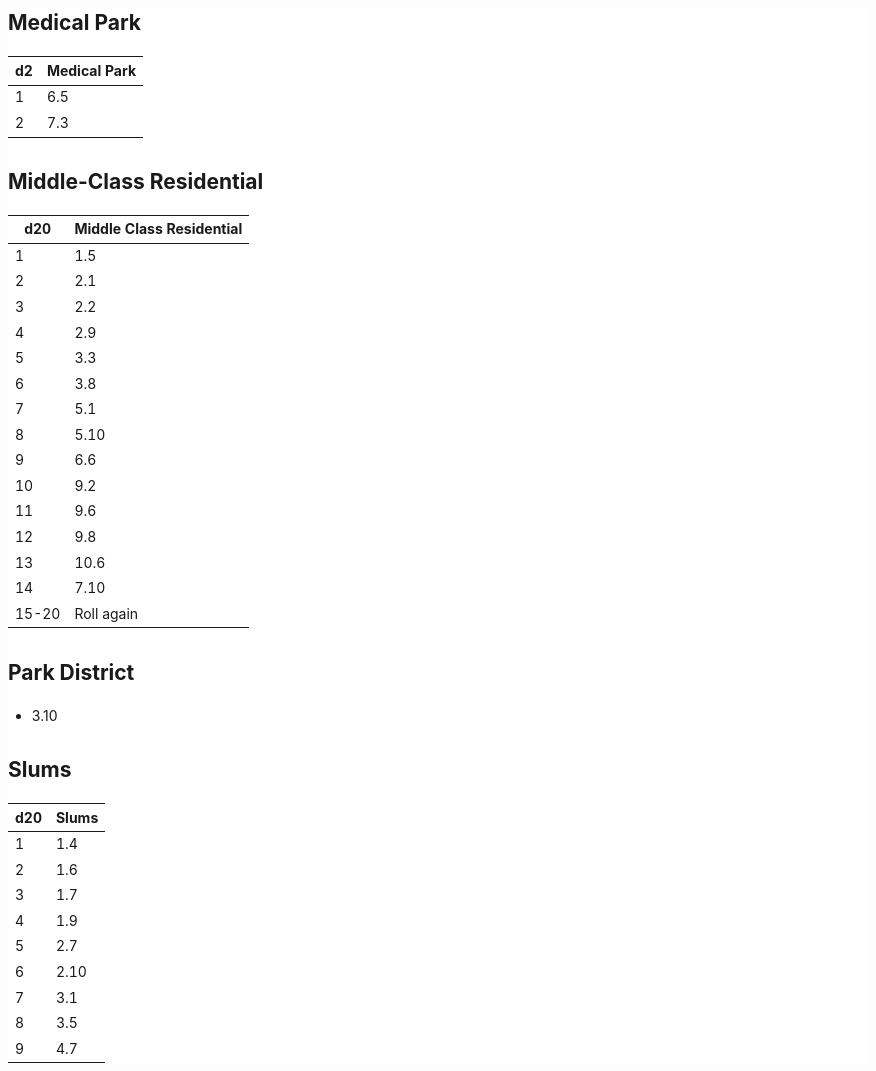 ## Medical Park

| d2  | Medical Park |
| --- | ------------ |
| 1   | 6.5          |
| 2   | 7.3          |

## Middle-Class Residential

| d20   | Middle Class Residential |
| ----- | ------------------------ |
| 1     | 1.5                      |
| 2     | 2.1                      |
| 3     | 2.2                      |
| 4     | 2.9                      |
| 5     | 3.3                      |
| 6     | 3.8                      |
| 7     | 5.1                      |
| 8     | 5.10                     |
| 9     | 6.6                      |
| 10    | 9.2                      |
| 11    | 9.6                      |
| 12    | 9.8                      |
| 13    | 10.6                     |
| 14    | 7.10                     |
| 15-20 | Roll again               |

## Park District

- 3.10

## Slums

| d20   | Slums      |
| ----- | ---------- |
| 1     | 1.4        |
| 2     | 1.6        |
| 3     | 1.7        |
| 4     | 1.9        |
| 5     | 2.7        |
| 6     | 2.10       |
| 7     | 3.1        |
| 8     | 3.5        |
| 9     | 4.7        |